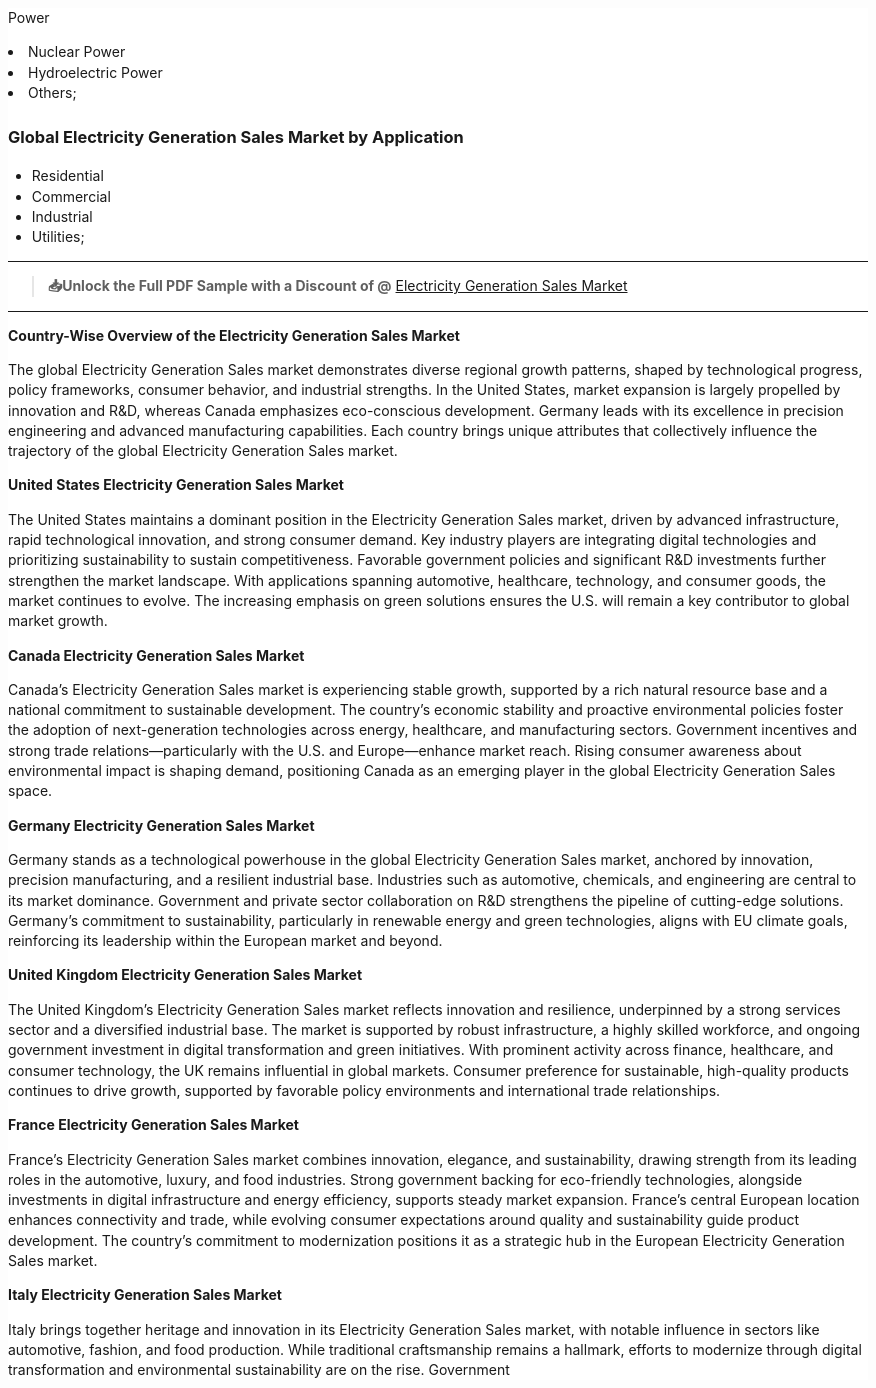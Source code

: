 Power</li><li>Nuclear Power</li><li>Hydroelectric Power</li><li>Others;</li></ul><h3>Global Electricity Generation Sales Market by Application</h3><ul><li>Residential</li><li>Commercial</li><li>Industrial</li><li>Utilities;</li></ul></p><hr /><blockquote><p><strong>📥Unlock the Full PDF Sample with a Discount of @</strong> <a href="https://www.marketresearchintellect.com/ask-for-discount/?rid=1001350&amp;utm_source=Github-April&amp;utm_medium=041">Electricity Generation Sales Market</a></p></blockquote><hr /><p class="" data-start="217" data-end="261"><strong data-start="217" data-end="261">Country-Wise Overview of the Electricity Generation Sales Market</strong></p><p class="" data-start="263" data-end="774">The global Electricity Generation Sales market demonstrates diverse regional growth patterns, shaped by technological progress, policy frameworks, consumer behavior, and industrial strengths. In the United States, market expansion is largely propelled by innovation and R&amp;D, whereas Canada emphasizes eco-conscious development. Germany leads with its excellence in precision engineering and advanced manufacturing capabilities. Each country brings unique attributes that collectively influence the trajectory of the global Electricity Generation Sales market.</p><p class="" data-start="776" data-end="1421"><strong data-start="776" data-end="805">United States Electricity Generation Sales Market</strong></p><p class="" data-start="776" data-end="1421">The United States maintains a dominant position in the Electricity Generation Sales market, driven by advanced infrastructure, rapid technological innovation, and strong consumer demand. Key industry players are integrating digital technologies and prioritizing sustainability to sustain competitiveness. Favorable government policies and significant R&amp;D investments further strengthen the market landscape. With applications spanning automotive, healthcare, technology, and consumer goods, the market continues to evolve. The increasing emphasis on green solutions ensures the U.S. will remain a key contributor to global market growth.</p><p class="" data-start="1423" data-end="2019"><strong data-start="1423" data-end="1445">Canada Electricity Generation Sales Market</strong></p><p class="" data-start="1423" data-end="2019">Canada&rsquo;s Electricity Generation Sales market is experiencing stable growth, supported by a rich natural resource base and a national commitment to sustainable development. The country&rsquo;s economic stability and proactive environmental policies foster the adoption of next-generation technologies across energy, healthcare, and manufacturing sectors. Government incentives and strong trade relations&mdash;particularly with the U.S. and Europe&mdash;enhance market reach. Rising consumer awareness about environmental impact is shaping demand, positioning Canada as an emerging player in the global Electricity Generation Sales space.</p><p class="" data-start="2021" data-end="2591"><strong data-start="2021" data-end="2044">Germany Electricity Generation Sales Market</strong></p><p class="" data-start="2021" data-end="2591">Germany stands as a technological powerhouse in the global Electricity Generation Sales market, anchored by innovation, precision manufacturing, and a resilient industrial base. Industries such as automotive, chemicals, and engineering are central to its market dominance. Government and private sector collaboration on R&amp;D strengthens the pipeline of cutting-edge solutions. Germany&rsquo;s commitment to sustainability, particularly in renewable energy and green technologies, aligns with EU climate goals, reinforcing its leadership within the European market and beyond.</p><p class="" data-start="2593" data-end="3221"><strong data-start="2593" data-end="2623">United Kingdom Electricity Generation Sales Market</strong></p><p class="" data-start="2593" data-end="3221">The United Kingdom&rsquo;s Electricity Generation Sales market reflects innovation and resilience, underpinned by a strong services sector and a diversified industrial base. The market is supported by robust infrastructure, a highly skilled workforce, and ongoing government investment in digital transformation and green initiatives. With prominent activity across finance, healthcare, and consumer technology, the UK remains influential in global markets. Consumer preference for sustainable, high-quality products continues to drive growth, supported by favorable policy environments and international trade relationships.</p><p class="" data-start="3223" data-end="3838"><strong data-start="3223" data-end="3245">France Electricity Generation Sales Market</strong></p><p class="" data-start="3223" data-end="3838">France&rsquo;s Electricity Generation Sales market combines innovation, elegance, and sustainability, drawing strength from its leading roles in the automotive, luxury, and food industries. Strong government backing for eco-friendly technologies, alongside investments in digital infrastructure and energy efficiency, supports steady market expansion. France&rsquo;s central European location enhances connectivity and trade, while evolving consumer expectations around quality and sustainability guide product development. The country&rsquo;s commitment to modernization positions it as a strategic hub in the European Electricity Generation Sales market.</p><p class="" data-start="3840" data-end="4422"><strong data-start="3840" data-end="3861">Italy Electricity Generation Sales Market</strong></p><p class="" data-start="3840" data-end="4422">Italy brings together heritage and innovation in its Electricity Generation Sales market, with notable influence in sectors like automotive, fashion, and food production. While traditional craftsmanship remains a hallmark, efforts to modernize through digital transformation and environmental sustainability are on the rise. Government